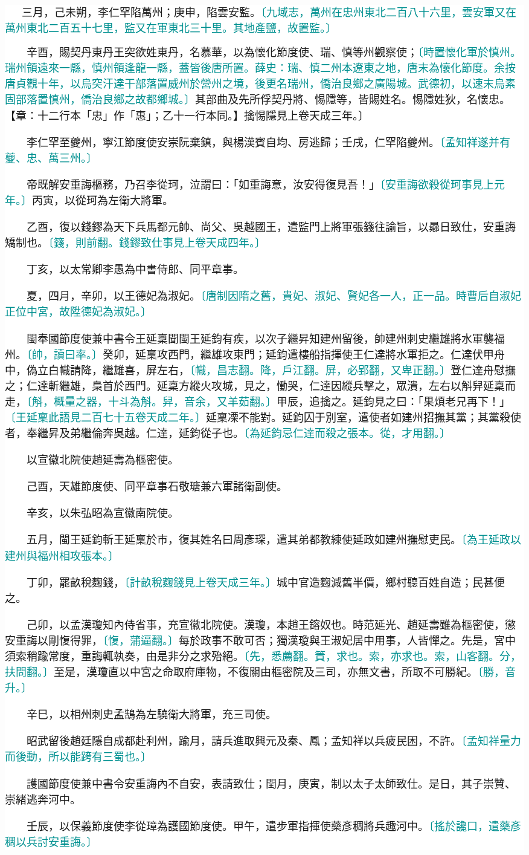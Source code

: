  　　<font size=4px>三月，己未朔，李仁罕陷萬州；庚申，陷雲安監。</font><font size=4px color="#009090"><font size=4px>〔九域志，萬州在忠州東北二百八十六里，雲安軍又在萬州東北二百五十七里，監又在軍東北三十里。其地產鹽，故置監。〕</font></font><font size=4px>

 　　<font size=4px>辛酉，賜契丹東丹王突欲姓東丹，名慕華，以為懷化節度使、瑞、慎等州觀察使；</font><font size=4px color="#009090"><font size=4px>〔時置懷化軍於慎州。瑞州領遠來一縣，慎州領逢龍一縣，蓋皆後唐所置。薛史：瑞、慎二州本遼東之地，唐末為懷化節度。余按唐貞觀十年，以烏突汗達干部落置威州於營州之境，後更名瑞州，僑治良鄉之廣陽城。武德初，以速末烏素固部落置慎州，僑治良鄉之故都鄉城。〕</font></font><font size=4px>其部曲及先所俘契丹將、惕隱等，皆賜姓名。惕隱姓狄，名懷忠。</font><span class="h"><font size=4px>【章：十二行本「忠」作「惠」；乙十一行本同。】</font></font><font size=4px>擒惕隱見上卷天成三年。〕

 　　<font size=4px>李仁罕至夔州，寧江節度使安崇阮棄鎮，與楊漢賓自均、房逃歸；壬戌，仁罕陷夔州。</font><font size=4px color="#009090"><font size=4px>〔孟知祥遂并有夔、忠、萬三州。〕</font></font><font size=4px>

 　　<font size=4px>帝既解安重誨樞務，乃召李從珂，泣謂曰：「如重誨意，汝安得復見吾！」</font><font size=4px color="#009090"><font size=4px>〔安重誨欲殺從珂事見上元年。〕</font></font><font size=4px>丙寅，以從珂為左衛大將軍。

 　　<font size=4px>乙酉，復以錢鏐為天下兵馬都元帥、尚父、吳越國王，遣監門上將軍張籛往諭旨，以曏日致仕，安重誨矯制也。</font><font size=4px color="#009090"><font size=4px>〔籛，則前翻。錢鏐致仕事見上卷天成四年。〕</font></font><font size=4px>

 　　<font size=4px>丁亥，以太常卿李愚為中書侍郎、同平章事。

 　　<font size=4px>夏，四月，辛卯，以王德妃為淑妃。</font><font size=4px color="#009090"><font size=4px>〔唐制因隋之舊，貴妃、淑妃、賢妃各一人，正一品。時曹后自淑妃正位中宮，故陞德妃為淑妃。〕</font></font><font size=4px>

 　　<font size=4px>閩奉國節度使兼中書令王延稟聞閩王延鈞有疾，以次子繼昇知建州留後，帥建州刺史繼雄將水軍襲福州。</font><font size=4px color="#009090"><font size=4px>〔帥，讀曰率。〕</font></font><font size=4px>癸卯，延稟攻西門，繼雄攻東門；延鈞遣樓船指揮使王仁達將水軍拒之。仁達伏甲舟中，偽立白幟請降，繼雄喜，屏左右，</font><font size=4px color="#009090"><font size=4px>〔幟，昌志翻。降，戶江翻。屏，必郢翻，又卑正翻。〕</font></font><font size=4px>登仁達舟慰撫之；仁達斬繼雄，梟首於西門。延稟方縱火攻城，見之，慟哭，仁達因縱兵擊之，眾潰，左右以斛舁延稟而走，</font><font size=4px color="#009090"><font size=4px>〔斛，概量之器，十斗為斛。舁，音余，又羊茹翻。〕</font></font><font size=4px>甲辰，追擒之。延鈞見之曰：「果煩老兄再下！」</font><font size=4px color="#009090"><font size=4px>〔王延稟此語見二百七十五卷天成二年。〕</font></font><font size=4px>延稟凓不能對。延鈞囚于別室，遣使者如建州招撫其黨；其黨殺使者，奉繼昇及弟繼倫奔吳越。仁達，延鈞從子也。</font><font size=4px color="#009090"><font size=4px>〔為延鈞忌仁達而殺之張本。從，才用翻。〕</font></font><font size=4px>

 　　<font size=4px>以宣徽北院使趙延壽為樞密使。

 　　<font size=4px>己酉，天雄節度使、同平章事石敬瑭兼六軍諸衛副使。

 　　<font size=4px>辛亥，以朱弘昭為宣徽南院使。

 　　<font size=4px>五月，閩王延鈞斬王延稟於市，復其姓名曰周彥琛，遣其弟都教練使延政如建州撫慰吏民。</font><font size=4px color="#009090"><font size=4px>〔為王延政以建州與福州相攻張本。〕</font></font><font size=4px>

 　　<font size=4px>丁卯，罷畝稅麴錢，</font><font size=4px color="#009090"><font size=4px>〔計畝稅麴錢見上卷天成三年。〕</font></font><font size=4px>城中官造麴減舊半價，鄉村聽百姓自造；民甚便之。

 　　<font size=4px>己卯，以孟漢瓊知內侍省事，充宣徽北院使。漢瓊，本趙王鎔奴也。時范延光、趙延壽雖為樞密使，懲安重誨以剛愎得罪，</font><font size=4px color="#009090"><font size=4px>〔愎，蒲逼翻。〕</font></font><font size=4px>每於政事不敢可否；獨漢瓊與王淑妃居中用事，人皆憚之。先是，宮中須索稍踰常度，重誨輒執奏，由是非分之求殆絕。</font><font size=4px color="#009090"><font size=4px>〔先，悉薦翻。篢，求也。索，亦求也。索，山客翻。分，扶問翻。〕</font></font><font size=4px>至是，漢瓊直以中宮之命取府庫物，不復關由樞密院及三司，亦無文書，所取不可勝紀。</font><font size=4px color="#009090"><font size=4px>〔勝，音升。〕</font></font><font size=4px>

 　　<font size=4px>辛巳，以相州刺史孟鵠為左驍衛大將軍，充三司使。

 　　<font size=4px>昭武留後趙廷隱自成都赴利州，踰月，請兵進取興元及秦、鳳；孟知祥以兵疲民困，不許。</font><font size=4px color="#009090"><font size=4px>〔孟知祥量力而後動，所以能跨有三蜀也。〕</font></font><font size=4px>

 　　<font size=4px>護國節度使兼中書令安重誨內不自安，表請致仕；閏月，庚寅，制以太子太師致仕。是日，其子崇贊、崇緒逃奔河中。

 　　<font size=4px>壬辰，以保義節度使李從璋為護國節度使。甲午，遣步軍指揮使藥彥稠將兵趣河中。</font><font size=4px color="#009090"><font size=4px>〔搖於讒口，遣藥彥稠以兵討安重誨。〕</font></font><font size=4px>
